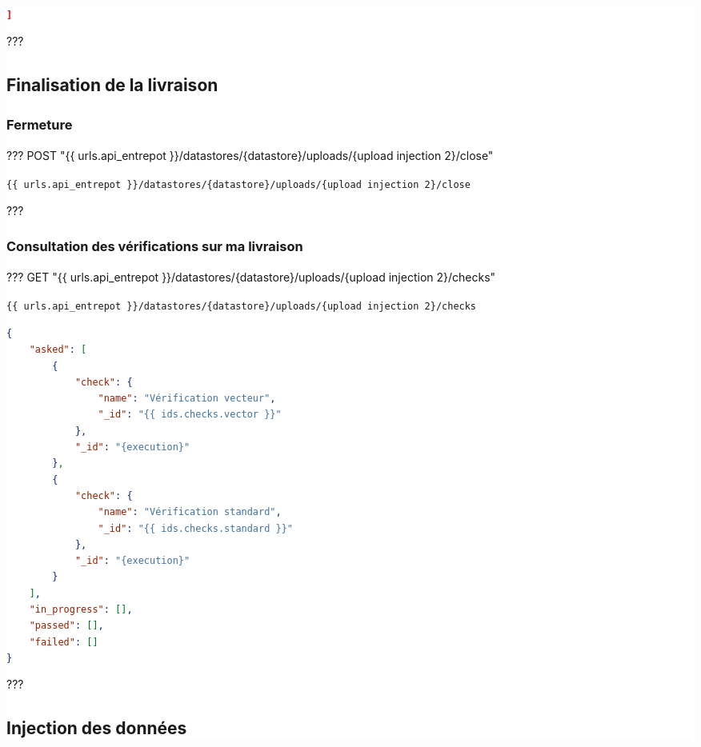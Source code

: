 ```json
]
```

???
<br>

## Finalisation de la livraison

### Fermeture

??? POST "{{ urls.api_entrepot }}/datastores/{datastore}/uploads/{upload injection 2}/close"

```title="Contenu"
{{ urls.api_entrepot }}/datastores/{datastore}/uploads/{upload injection 2}/close
```

???
<br>

### Consultation des vérifications sur ma livraison

??? GET "{{ urls.api_entrepot }}/datastores/{datastore}/uploads/{upload injection 2}/checks"

```title="Contenu"
{{ urls.api_entrepot }}/datastores/{datastore}/uploads/{upload injection 2}/checks
```

```json
{
    "asked": [
        {
            "check": {
                "name": "Vérification vecteur",
                "_id": "{{ ids.checks.vector }}"
            },
            "_id": "{execution}"
        },
        {
            "check": {
                "name": "Vérification standard",
                "_id": "{{ ids.checks.standard }}"
            },
            "_id": "{execution}"
        }
    ],
    "in_progress": [],
    "passed": [],
    "failed": []
}
```
???
<br>

## Injection des données
